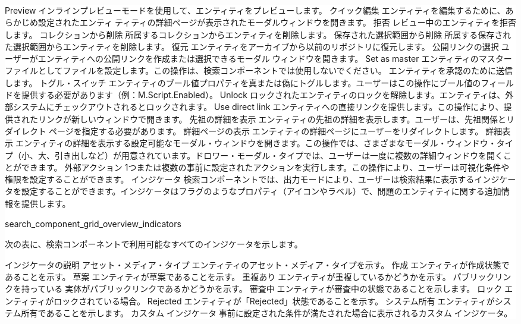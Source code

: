 Preview インラインプレビューモードを使用して、エンティティをプレビューします。
クイック編集 エンティティを編集するために、あらかじめ設定されたエンティ ティティの詳細ページが表示されたモーダルウィンドウを開きます。
拒否 レビュー中のエンティティを拒否します。
コレクションから削除 所属するコレクションからエンティティを削除します。
保存された選択範囲から削除 所属する保存された選択範囲からエンティティを削除します。
復元 エンティティをアーカイブから以前のリポジトリに復元します。
公開リンクの選択 ユーザーがエンティティへの公開リンクを作成または選択できるモーダル ウィンドウを開きます。
Set as master エンティティのマスター ファイルとしてファイルを設定します。この操作は、検索コンポーネントでは使用しないでください。
エンティティを承認のために送信します。
トグル・スイッチ エンティティのブール値プロパティを真または偽にトグルします。ユーザーはこの操作にブール値のフィールドを提供する必要があります（例：M.Script.Enabled）。
Unlock ロックされたエンティティのロックを解除します。エンティティは、外部システムにチェックアウトされるとロックされます。
Use direct link エンティティへの直接リンクを提供します。この操作により、提供されたリンクが新しいウィンドウで開きます。
先祖の詳細を表示 エンティティの先祖の詳細を表示します。ユーザーは、先祖関係とリダイレクト ページを指定する必要があります。
詳細ページの表示 エンティティの詳細ページにユーザーをリダイレクトします。
詳細表示 エンティティの詳細を表示する設定可能なモーダル・ウィンドウを開きます。この操作では、さまざまなモーダル・ウィンドウ・タイプ（小、大、引き出しなど）が用意されています。ドロワー・モーダル・タイプでは、ユーザーは一度に複数の詳細ウィンドウを開くことができます。
外部アクション 1つまたは複数の事前に設定されたアクションを実行します。この操作により、ユーザーは可視化条件や権限を設定することができます。
インジケータ
検索コンポーネントでは、出力モードにより、ユーザーは検索結果に表示するインジケータを設定することができます。インジケータはフラグのようなプロパティ（アイコンやラベル）で、問題のエンティティに関する追加情報を提供します。

search_component_grid_overview_indicators

次の表に、検索コンポーネントで利用可能なすべてのインジケータを示します。

インジケータの説明
アセット・メディア・タイプ エンティティのアセット・メディア・タイプを示す。
作成 エンティティが作成状態であることを示す。
草案 エンティティが草案であることを示す。
重複あり エンティティが重複しているかどうかを示す。
パブリックリンクを持っている 実体がパブリックリンクであるかどうかを示す。
審査中 エンティティが審査中の状態であることを示します。
ロック エンティティがロックされている場合。
Rejected エンティティが「Rejected」状態であることを示す。
システム所有 エンティティがシステム所有であることを示します。
カスタム インジケータ 事前に設定された条件が満たされた場合に表示されるカスタム インジケータ。
